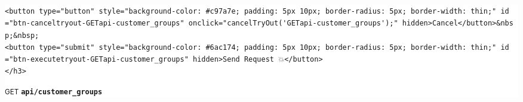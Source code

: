    <button type="button" style="background-color: #c97a7e; padding: 5px 10px; border-radius: 5px; border-width: thin;" id="btn-canceltryout-GETapi-customer_groups" onclick="cancelTryOut('GETapi-customer_groups');" hidden>Cancel</button>&nbsp;&nbsp;
    <button type="submit" style="background-color: #6ac174; padding: 5px 10px; border-radius: 5px; border-width: thin;" id="btn-executetryout-GETapi-customer_groups" hidden>Send Request 💥</button>
    </h3>
<p>
<small class="badge badge-green">GET</small>
 <b><code>api/customer_groups</code></b>
</p>
</form>



